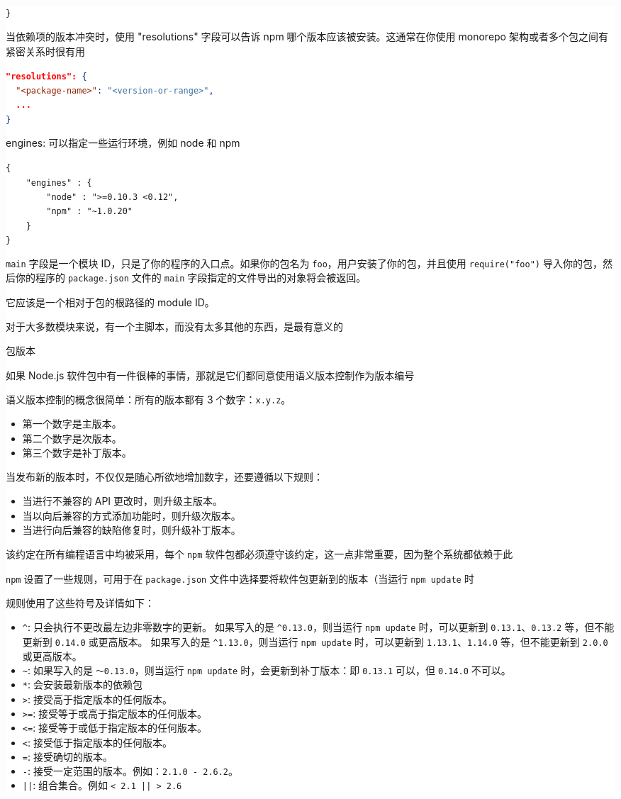 ```shell
}
```

当依赖项的版本冲突时，使用 "resolutions" 字段可以告诉 npm 哪个版本应该被安装。这通常在你使用 monorepo 架构或者多个包之间有紧密关系时很有用

```json
"resolutions": {
  "<package-name>": "<version-or-range>",
  ...
}
```

engines: 可以指定一些运行环境，例如 node 和 npm

```shell
{ 
    "engines" : {
        "node" : ">=0.10.3 <0.12",
        "npm" : "~1.0.20"
    }
}
```

`main` 字段是一个模块 ID，只是了你的程序的入口点。如果你的包名为 `foo`，用户安装了你的包，并且使用 `require("foo")` 导入你的包，然后你的程序的 `package.json` 文件的 `main` 字段指定的文件导出的对象将会被返回。

它应该是一个相对于包的根路径的 module ID。

对于大多数模块来说，有一个主脚本，而没有太多其他的东西，是最有意义的

包版本

如果 Node.js 软件包中有一件很棒的事情，那就是它们都同意使用语义版本控制作为版本编号

语义版本控制的概念很简单：所有的版本都有 3 个数字：`x.y.z`。

- 第一个数字是主版本。
- 第二个数字是次版本。
- 第三个数字是补丁版本。

当发布新的版本时，不仅仅是随心所欲地增加数字，还要遵循以下规则：

- 当进行不兼容的 API 更改时，则升级主版本。
- 当以向后兼容的方式添加功能时，则升级次版本。
- 当进行向后兼容的缺陷修复时，则升级补丁版本。

该约定在所有编程语言中均被采用，每个 `npm` 软件包都必须遵守该约定，这一点非常重要，因为整个系统都依赖于此

`npm` 设置了一些规则，可用于在 `package.json` 文件中选择要将软件包更新到的版本（当运行 `npm update` 时

规则使用了这些符号及详情如下：

- `^`: 只会执行不更改最左边非零数字的更新。 如果写入的是 `^0.13.0`，则当运行 `npm update` 时，可以更新到 `0.13.1`、`0.13.2` 等，但不能更新到 `0.14.0` 或更高版本。 如果写入的是 `^1.13.0`，则当运行 `npm update` 时，可以更新到 `1.13.1`、`1.14.0` 等，但不能更新到 `2.0.0` 或更高版本。
- `~`: 如果写入的是 `〜0.13.0`，则当运行 `npm update` 时，会更新到补丁版本：即 `0.13.1` 可以，但 `0.14.0` 不可以。
- `*`: 会安装最新版本的依赖包
- `>`: 接受高于指定版本的任何版本。
- `>=`: 接受等于或高于指定版本的任何版本。
- `<=`: 接受等于或低于指定版本的任何版本。
- `<`: 接受低于指定版本的任何版本。
- `=`: 接受确切的版本。
- `-`: 接受一定范围的版本。例如：`2.1.0 - 2.6.2`。
- `||`: 组合集合。例如 `< 2.1 || > 2.6`
